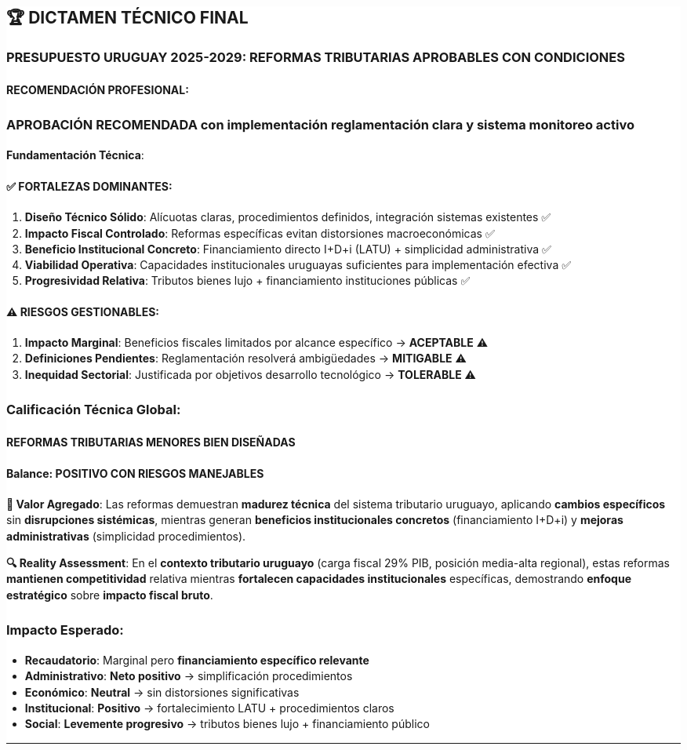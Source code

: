 
## 🏆 **DICTAMEN TÉCNICO FINAL**

### **PRESUPUESTO URUGUAY 2025-2029: REFORMAS TRIBUTARIAS APROBABLES CON CONDICIONES**

#### **RECOMENDACIÓN PROFESIONAL**: 

### **APROBACIÓN RECOMENDADA** con implementación **reglamentación clara** y **sistema monitoreo activo**

**Fundamentación Técnica**:

#### **✅ FORTALEZAS DOMINANTES**:
1. **Diseño Técnico Sólido**: Alícuotas claras, procedimientos definidos, integración sistemas existentes ✅
2. **Impacto Fiscal Controlado**: Reformas específicas evitan distorsiones macroeconómicas ✅  
3. **Beneficio Institucional Concreto**: Financiamiento directo I+D+i (LATU) + simplicidad administrativa ✅
4. **Viabilidad Operativa**: Capacidades institucionales uruguayas suficientes para implementación efectiva ✅
5. **Progresividad Relativa**: Tributos bienes lujo + financiamiento instituciones públicas ✅

#### **⚠️ RIESGOS GESTIONABLES**:
1. **Impacto Marginal**: Beneficios fiscales limitados por alcance específico → **ACEPTABLE** ⚠️
2. **Definiciones Pendientes**: Reglamentación resolverá ambigüedades → **MITIGABLE** ⚠️  
3. **Inequidad Sectorial**: Justificada por objetivos desarrollo tecnológico → **TOLERABLE** ⚠️

### **Calificación Técnica Global**:

#### **REFORMAS TRIBUTARIAS MENORES BIEN DISEÑADAS** 
#### **Balance**: **POSITIVO CON RIESGOS MANEJABLES**

**🎯 Valor Agregado**: Las reformas demuestran **madurez técnica** del sistema tributario uruguayo, aplicando **cambios específicos** sin **disrupciones sistémicas**, mientras generan **beneficios institucionales concretos** (financiamiento I+D+i) y **mejoras administrativas** (simplicidad procedimientos).

**🔍 Reality Assessment**: En el **contexto tributario uruguayo** (carga fiscal 29% PIB, posición media-alta regional), estas reformas **mantienen competitividad** relativa mientras **fortalecen capacidades institucionales** específicas, demostrando **enfoque estratégico** sobre **impacto fiscal bruto**.

### **Impacto Esperado**:
- **Recaudatorio**: Marginal pero **financiamiento específico relevante**
- **Administrativo**: **Neto positivo** → simplificación procedimientos
- **Económico**: **Neutral** → sin distorsiones significativas  
- **Institucional**: **Positivo** → fortalecimiento LATU + procedimientos claros
- **Social**: **Levemente progresivo** → tributos bienes lujo + financiamiento público

---
